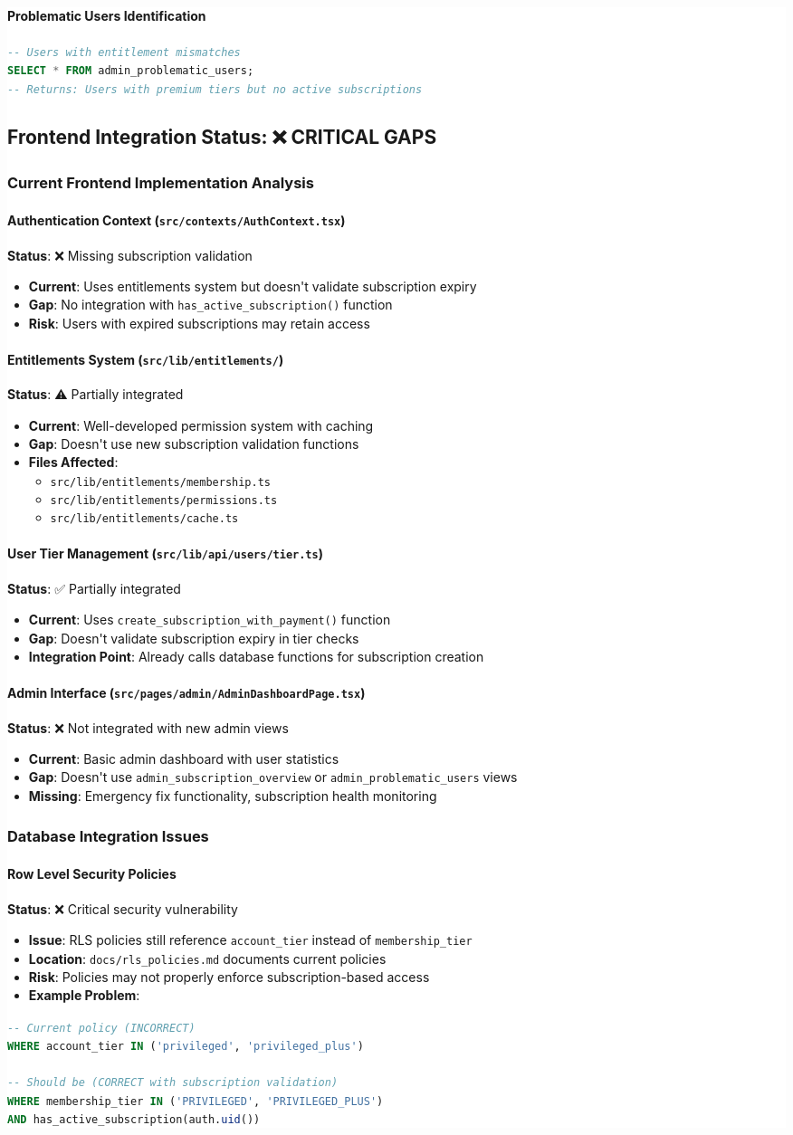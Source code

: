 #### Problematic Users Identification
```sql
-- Users with entitlement mismatches
SELECT * FROM admin_problematic_users;
-- Returns: Users with premium tiers but no active subscriptions
```

## Frontend Integration Status: ❌ CRITICAL GAPS

### Current Frontend Implementation Analysis

#### Authentication Context (`src/contexts/AuthContext.tsx`)
**Status**: ❌ Missing subscription validation
- **Current**: Uses entitlements system but doesn't validate subscription expiry
- **Gap**: No integration with `has_active_subscription()` function
- **Risk**: Users with expired subscriptions may retain access

#### Entitlements System (`src/lib/entitlements/`)
**Status**: ⚠️ Partially integrated
- **Current**: Well-developed permission system with caching
- **Gap**: Doesn't use new subscription validation functions
- **Files Affected**: 
  - `src/lib/entitlements/membership.ts`
  - `src/lib/entitlements/permissions.ts`
  - `src/lib/entitlements/cache.ts`

#### User Tier Management (`src/lib/api/users/tier.ts`)
**Status**: ✅ Partially integrated
- **Current**: Uses `create_subscription_with_payment()` function
- **Gap**: Doesn't validate subscription expiry in tier checks
- **Integration Point**: Already calls database functions for subscription creation

#### Admin Interface (`src/pages/admin/AdminDashboardPage.tsx`)
**Status**: ❌ Not integrated with new admin views
- **Current**: Basic admin dashboard with user statistics
- **Gap**: Doesn't use `admin_subscription_overview` or `admin_problematic_users` views
- **Missing**: Emergency fix functionality, subscription health monitoring

### Database Integration Issues

#### Row Level Security Policies
**Status**: ❌ Critical security vulnerability
- **Issue**: RLS policies still reference `account_tier` instead of `membership_tier`
- **Location**: `docs/rls_policies.md` documents current policies
- **Risk**: Policies may not properly enforce subscription-based access
- **Example Problem**:
```sql
-- Current policy (INCORRECT)
WHERE account_tier IN ('privileged', 'privileged_plus')

-- Should be (CORRECT with subscription validation)
WHERE membership_tier IN ('PRIVILEGED', 'PRIVILEGED_PLUS') 
AND has_active_subscription(auth.uid())
```

